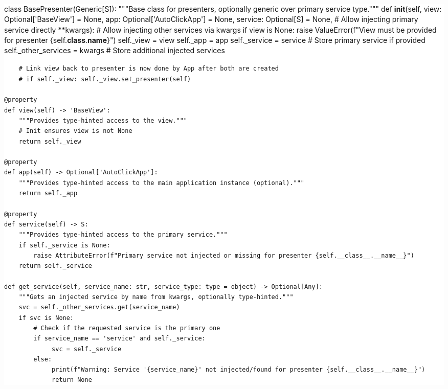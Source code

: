 class BasePresenter(Generic[S]):
"""Base class for presenters, optionally generic over primary service type."""
def **init**(self, view: Optional['BaseView'] = None,
app: Optional['AutoClickApp'] = None,
service: Optional[S] = None, # Allow injecting primary service directly
\*\*kwargs): # Allow injecting other services via kwargs
if view is None:
raise ValueError(f"View must be provided for presenter {self.**class**.**name**}")
self.\_view = view
self.\_app = app
self.\_service = service # Store primary service if provided
self.\_other_services = kwargs # Store additional injected services

        # Link view back to presenter is now done by App after both are created
        # if self._view: self._view.set_presenter(self)

    @property
    def view(self) -> 'BaseView':
        """Provides type-hinted access to the view."""
        # Init ensures view is not None
        return self._view

    @property
    def app(self) -> Optional['AutoClickApp']:
        """Provides type-hinted access to the main application instance (optional)."""
        return self._app

    @property
    def service(self) -> S:
        """Provides type-hinted access to the primary service."""
        if self._service is None:
            raise AttributeError(f"Primary service not injected or missing for presenter {self.__class__.__name__}")
        return self._service

    def get_service(self, service_name: str, service_type: type = object) -> Optional[Any]:
        """Gets an injected service by name from kwargs, optionally type-hinted."""
        svc = self._other_services.get(service_name)
        if svc is None:
            # Check if the requested service is the primary one
            if service_name == 'service' and self._service:
                 svc = self._service
            else:
                 print(f"Warning: Service '{service_name}' not injected/found for presenter {self.__class__.__name__}")
                 return None
